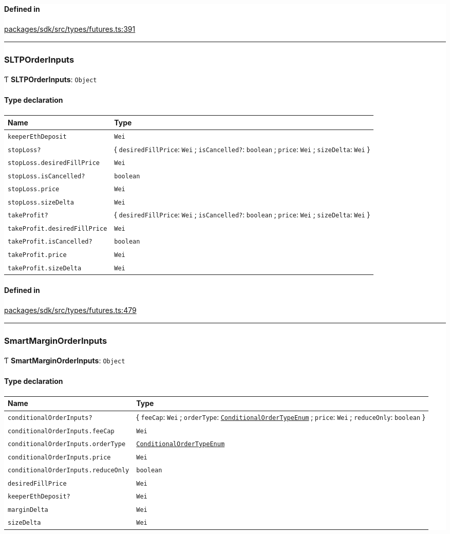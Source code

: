 #### Defined in

[packages/sdk/src/types/futures.ts:391](https://github.com/Kwenta/kwenta/blob/60f0875a3/packages/sdk/src/types/futures.ts#L391)

___

### SLTPOrderInputs

Ƭ **SLTPOrderInputs**: `Object`

#### Type declaration

| Name | Type |
| :------ | :------ |
| `keeperEthDeposit` | `Wei` |
| `stopLoss?` | { `desiredFillPrice`: `Wei` ; `isCancelled?`: `boolean` ; `price`: `Wei` ; `sizeDelta`: `Wei`  } |
| `stopLoss.desiredFillPrice` | `Wei` |
| `stopLoss.isCancelled?` | `boolean` |
| `stopLoss.price` | `Wei` |
| `stopLoss.sizeDelta` | `Wei` |
| `takeProfit?` | { `desiredFillPrice`: `Wei` ; `isCancelled?`: `boolean` ; `price`: `Wei` ; `sizeDelta`: `Wei`  } |
| `takeProfit.desiredFillPrice` | `Wei` |
| `takeProfit.isCancelled?` | `boolean` |
| `takeProfit.price` | `Wei` |
| `takeProfit.sizeDelta` | `Wei` |

#### Defined in

[packages/sdk/src/types/futures.ts:479](https://github.com/Kwenta/kwenta/blob/60f0875a3/packages/sdk/src/types/futures.ts#L479)

___

### SmartMarginOrderInputs

Ƭ **SmartMarginOrderInputs**: `Object`

#### Type declaration

| Name | Type |
| :------ | :------ |
| `conditionalOrderInputs?` | { `feeCap`: `Wei` ; `orderType`: [`ConditionalOrderTypeEnum`](../enums/types_futures.ConditionalOrderTypeEnum.md) ; `price`: `Wei` ; `reduceOnly`: `boolean`  } |
| `conditionalOrderInputs.feeCap` | `Wei` |
| `conditionalOrderInputs.orderType` | [`ConditionalOrderTypeEnum`](../enums/types_futures.ConditionalOrderTypeEnum.md) |
| `conditionalOrderInputs.price` | `Wei` |
| `conditionalOrderInputs.reduceOnly` | `boolean` |
| `desiredFillPrice` | `Wei` |
| `keeperEthDeposit?` | `Wei` |
| `marginDelta` | `Wei` |
| `sizeDelta` | `Wei` |